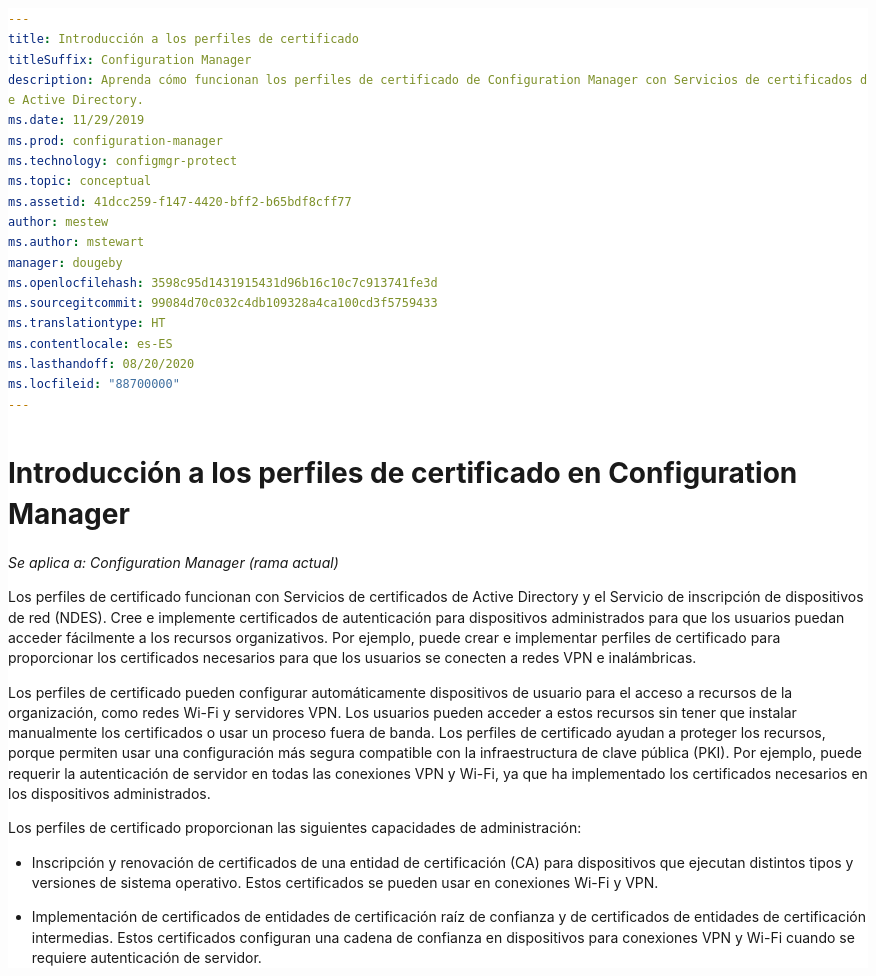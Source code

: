 ```yaml
---
title: Introducción a los perfiles de certificado
titleSuffix: Configuration Manager
description: Aprenda cómo funcionan los perfiles de certificado de Configuration Manager con Servicios de certificados de Active Directory.
ms.date: 11/29/2019
ms.prod: configuration-manager
ms.technology: configmgr-protect
ms.topic: conceptual
ms.assetid: 41dcc259-f147-4420-bff2-b65bdf8cff77
author: mestew
ms.author: mstewart
manager: dougeby
ms.openlocfilehash: 3598c95d1431915431d96b16c10c7c913741fe3d
ms.sourcegitcommit: 99084d70c032c4db109328a4ca100cd3f5759433
ms.translationtype: HT
ms.contentlocale: es-ES
ms.lasthandoff: 08/20/2020
ms.locfileid: "88700000"
---
```

# <a name="introduction-to-certificate-profiles-in-configuration-manager"></a>Introducción a los perfiles de certificado en Configuration Manager

*Se aplica a: Configuration Manager (rama actual)*

Los perfiles de certificado funcionan con Servicios de certificados de Active Directory y el Servicio de inscripción de dispositivos de red (NDES). Cree e implemente certificados de autenticación para dispositivos administrados para que los usuarios puedan acceder fácilmente a los recursos organizativos. Por ejemplo, puede crear e implementar perfiles de certificado para proporcionar los certificados necesarios para que los usuarios se conecten a redes VPN e inalámbricas.

Los perfiles de certificado pueden configurar automáticamente dispositivos de usuario para el acceso a recursos de la organización, como redes Wi-Fi y servidores VPN. Los usuarios pueden acceder a estos recursos sin tener que instalar manualmente los certificados o usar un proceso fuera de banda. Los perfiles de certificado ayudan a proteger los recursos, porque permiten usar una configuración más segura compatible con la infraestructura de clave pública (PKI). Por ejemplo, puede requerir la autenticación de servidor en todas las conexiones VPN y Wi-Fi, ya que ha implementado los certificados necesarios en los dispositivos administrados.

Los perfiles de certificado proporcionan las siguientes capacidades de administración:  

- Inscripción y renovación de certificados de una entidad de certificación (CA) para dispositivos que ejecutan distintos tipos y versiones de sistema operativo. Estos certificados se pueden usar en conexiones Wi-Fi y VPN.  

- Implementación de certificados de entidades de certificación raíz de confianza y de certificados de entidades de certificación intermedias. Estos certificados configuran una cadena de confianza en dispositivos para conexiones VPN y Wi-Fi cuando se requiere autenticación de servidor.  
